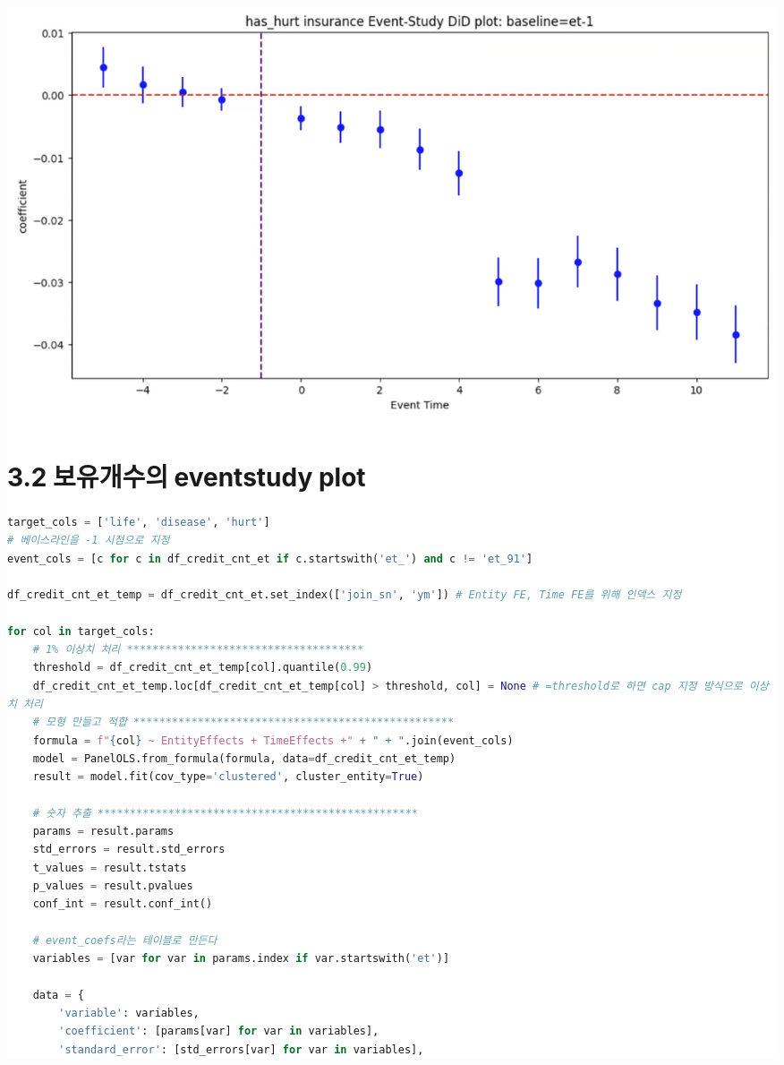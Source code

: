 ```
```
![has_hurt_insurance](/images/capstonePRJ/2timepointsDiD_eventstudyplot/2timepoints_bin_hurt.png)





# 3.2 보유개수의 eventstudy plot 
```python
target_cols = ['life', 'disease', 'hurt']
# 베이스라인을 -1 시점으로 지정
event_cols = [c for c in df_credit_cnt_et if c.startswith('et_') and c != 'et_91']

df_credit_cnt_et_temp = df_credit_cnt_et.set_index(['join_sn', 'ym']) # Entity FE, Time FE를 위해 인덱스 지정 

for col in target_cols:
    # 1% 이상치 처리 *************************************
    threshold = df_credit_cnt_et_temp[col].quantile(0.99)
    df_credit_cnt_et_temp.loc[df_credit_cnt_et_temp[col] > threshold, col] = None # =threshold로 하면 cap 지정 방식으로 이상치 처리
    # 모형 만들고 적합 **************************************************
    formula = f"{col} ~ EntityEffects + TimeEffects +" + " + ".join(event_cols)
    model = PanelOLS.from_formula(formula, data=df_credit_cnt_et_temp)
    result = model.fit(cov_type='clustered', cluster_entity=True)

    # 숫자 추출 **************************************************
    params = result.params
    std_errors = result.std_errors
    t_values = result.tstats
    p_values = result.pvalues
    conf_int = result.conf_int()

    # event_coefs라는 테이블로 만든다
    variables = [var for var in params.index if var.startswith('et')]
     
    data = {
        'variable': variables,
        'coefficient': [params[var] for var in variables],
        'standard_error': [std_errors[var] for var in variables],
```